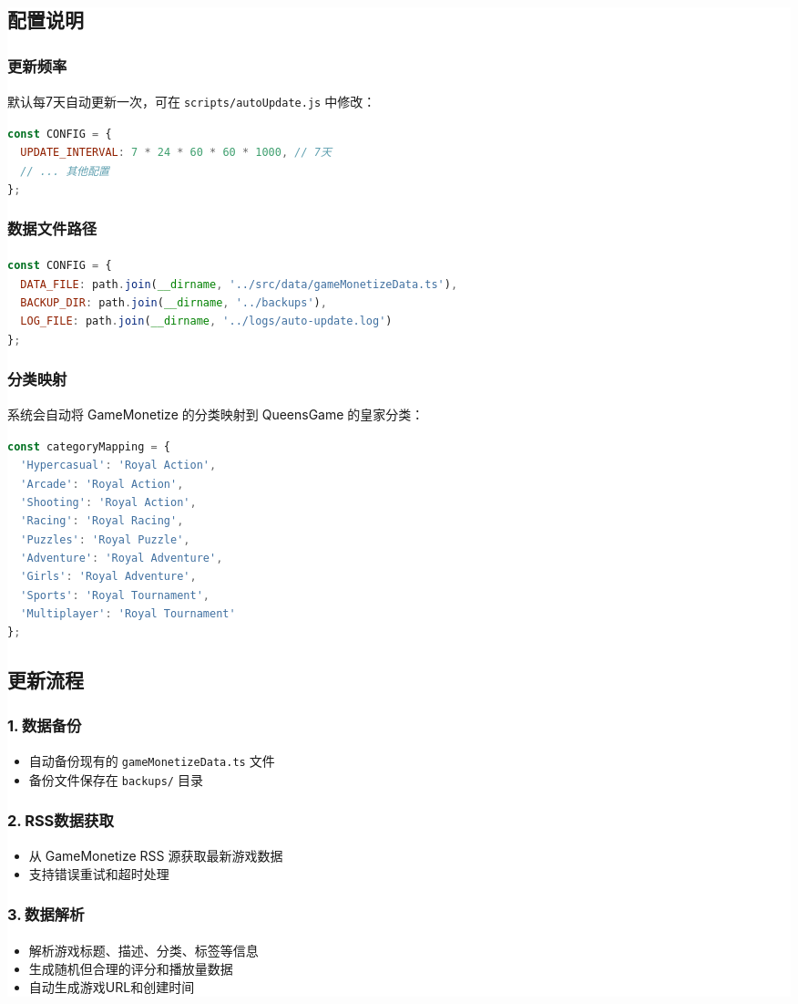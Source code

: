 ## 配置说明

### 更新频率

默认每7天自动更新一次，可在 `scripts/autoUpdate.js` 中修改：

```javascript
const CONFIG = {
  UPDATE_INTERVAL: 7 * 24 * 60 * 60 * 1000, // 7天
  // ... 其他配置
};
```

### 数据文件路径

```javascript
const CONFIG = {
  DATA_FILE: path.join(__dirname, '../src/data/gameMonetizeData.ts'),
  BACKUP_DIR: path.join(__dirname, '../backups'),
  LOG_FILE: path.join(__dirname, '../logs/auto-update.log')
};
```

### 分类映射

系统会自动将 GameMonetize 的分类映射到 QueensGame 的皇家分类：

```javascript
const categoryMapping = {
  'Hypercasual': 'Royal Action',
  'Arcade': 'Royal Action',
  'Shooting': 'Royal Action',
  'Racing': 'Royal Racing',
  'Puzzles': 'Royal Puzzle',
  'Adventure': 'Royal Adventure',
  'Girls': 'Royal Adventure',
  'Sports': 'Royal Tournament',
  'Multiplayer': 'Royal Tournament'
};
```

## 更新流程

### 1. 数据备份
- 自动备份现有的 `gameMonetizeData.ts` 文件
- 备份文件保存在 `backups/` 目录

### 2. RSS数据获取
- 从 GameMonetize RSS 源获取最新游戏数据
- 支持错误重试和超时处理

### 3. 数据解析
- 解析游戏标题、描述、分类、标签等信息
- 生成随机但合理的评分和播放量数据
- 自动生成游戏URL和创建时间
